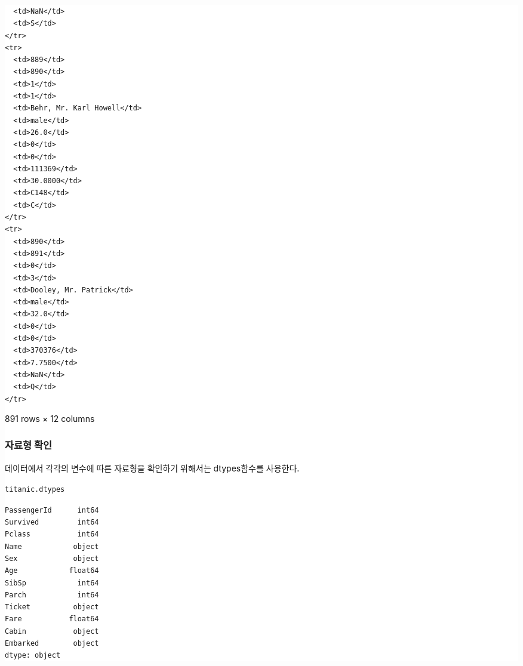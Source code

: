       <td>NaN</td>
      <td>S</td>
    </tr>
    <tr>
      <td>889</td>
      <td>890</td>
      <td>1</td>
      <td>1</td>
      <td>Behr, Mr. Karl Howell</td>
      <td>male</td>
      <td>26.0</td>
      <td>0</td>
      <td>0</td>
      <td>111369</td>
      <td>30.0000</td>
      <td>C148</td>
      <td>C</td>
    </tr>
    <tr>
      <td>890</td>
      <td>891</td>
      <td>0</td>
      <td>3</td>
      <td>Dooley, Mr. Patrick</td>
      <td>male</td>
      <td>32.0</td>
      <td>0</td>
      <td>0</td>
      <td>370376</td>
      <td>7.7500</td>
      <td>NaN</td>
      <td>Q</td>
    </tr>
  </tbody>
</table>
<p>891 rows × 12 columns</p>
</div>



### 자료형 확인
데이터에서 각각의 변수에 따른 자료형을 확인하기 위해서는 dtypes함수를 사용한다.


```python
titanic.dtypes
```




    PassengerId      int64
    Survived         int64
    Pclass           int64
    Name            object
    Sex             object
    Age            float64
    SibSp            int64
    Parch            int64
    Ticket          object
    Fare           float64
    Cabin           object
    Embarked        object
    dtype: object
